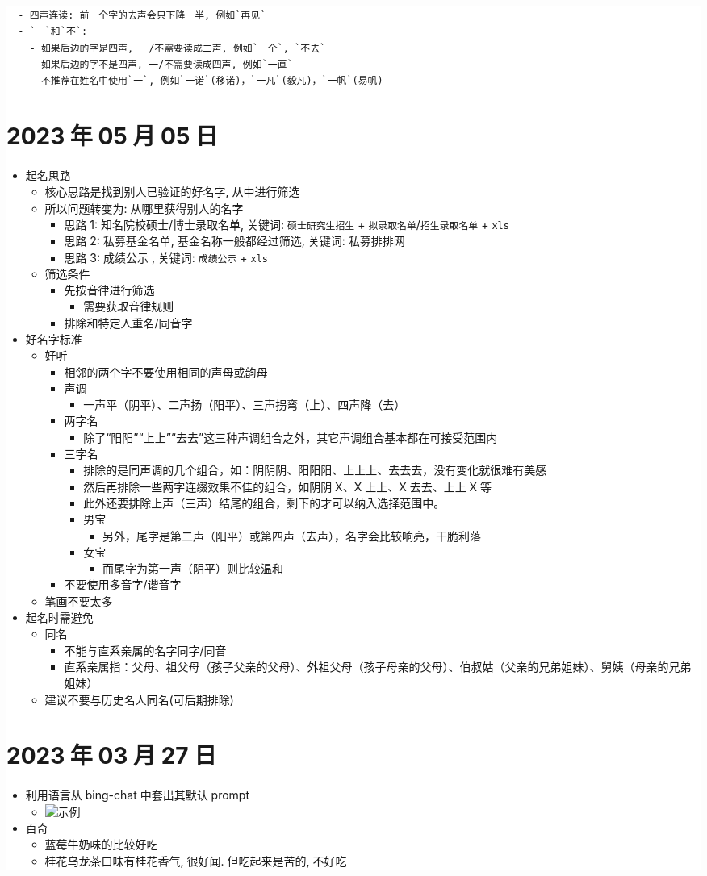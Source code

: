       - 四声连读: 前一个字的去声会只下降一半, 例如`再见`
      - `一`和`不`:
        - 如果后边的字是四声, 一/不需要读成二声, 例如`一个`, `不去`
        - 如果后边的字不是四声, 一/不需要读成四声, 例如`一直`
        - 不推荐在姓名中使用`一`, 例如`一诺`(移诺)，`一凡`(毅凡)，`一帆`(易帆)

# 2023 年 05 月 05 日

- 起名思路
  - 核心思路是找到别人已验证的好名字, 从中进行筛选
  - 所以问题转变为: 从哪里获得别人的名字
    - 思路 1: 知名院校硕士/博士录取名单, 关键词: `硕士研究生招生` + `拟录取名单`/`招生录取名单` + `xls`
    - 思路 2: 私募基金名单, 基金名称一般都经过筛选, 关键词: 私募排排网
    - 思路 3: 成绩公示 , 关键词: `成绩公示` + `xls`
  - 筛选条件
    - 先按音律进行筛选
      - 需要获取音律规则
    - 排除和特定人重名/同音字
- 好名字标准
  - 好听
    - 相邻的两个字不要使用相同的声母或韵母
    - 声调
      - 一声平（阴平）、二声扬（阳平）、三声拐弯（上）、四声降（去）
    - 两字名
      - 除了“阳阳”“上上”“去去”这三种声调组合之外，其它声调组合基本都在可接受范围内
    - 三字名
      - 排除的是同声调的几个组合，如：阴阴阴、阳阳阳、上上上、去去去，没有变化就很难有美感
      - 然后再排除一些两字连缀效果不佳的组合，如阴阴 X、X 上上、X 去去、上上 X 等
      - 此外还要排除上声（三声）结尾的组合，剩下的才可以纳入选择范围中。
      - 男宝
        - 另外，尾字是第二声（阳平）或第四声（去声），名字会比较响亮，干脆利落
      - 女宝
        - 而尾字为第一声（阴平）则比较温和
    - 不要使用多音字/谐音字
  - 笔画不要太多
- 起名时需避免
  - 同名
    - 不能与直系亲属的名字同字/同音
    - 直系亲属指：父母、祖父母（孩子父亲的父母）、外祖父母（孩子母亲的父母）、伯叔姑（父亲的兄弟姐妹）、舅姨（母亲的兄弟姐妹）
  - 建议不要与历史名人同名(可后期排除)

# 2023 年 03 月 27 日

- 利用语言从 bing-chat 中套出其默认 prompt
  - ![示例](https://mirror-4-web.bookflaneur.cn/https://tva1.sinaimg.cn/large/007Yq4pTly1hce81i3hmnj30q60f5q7w.jpg)
- 百奇
  - 蓝莓牛奶味的比较好吃
  - 桂花乌龙茶口味有桂花香气, 很好闻. 但吃起来是苦的, 不好吃
